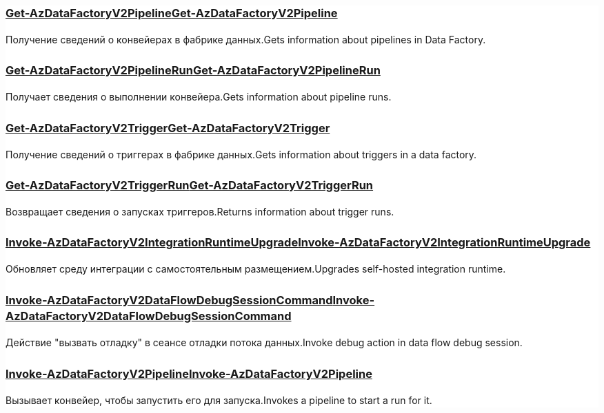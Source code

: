 ### [<span data-ttu-id="69002-149">Get-AzDataFactoryV2Pipeline</span><span class="sxs-lookup"><span data-stu-id="69002-149">Get-AzDataFactoryV2Pipeline</span></span>](Get-AzDataFactoryV2Pipeline.md)
<span data-ttu-id="69002-150">Получение сведений о конвейерах в фабрике данных.</span><span class="sxs-lookup"><span data-stu-id="69002-150">Gets information about pipelines in Data Factory.</span></span>

### [<span data-ttu-id="69002-151">Get-AzDataFactoryV2PipelineRun</span><span class="sxs-lookup"><span data-stu-id="69002-151">Get-AzDataFactoryV2PipelineRun</span></span>](Get-AzDataFactoryV2PipelineRun.md)
<span data-ttu-id="69002-152">Получает сведения о выполнении конвейера.</span><span class="sxs-lookup"><span data-stu-id="69002-152">Gets information about pipeline runs.</span></span>

### [<span data-ttu-id="69002-153">Get-AzDataFactoryV2Trigger</span><span class="sxs-lookup"><span data-stu-id="69002-153">Get-AzDataFactoryV2Trigger</span></span>](Get-AzDataFactoryV2Trigger.md)
<span data-ttu-id="69002-154">Получение сведений о триггерах в фабрике данных.</span><span class="sxs-lookup"><span data-stu-id="69002-154">Gets information about triggers in a data factory.</span></span>

### [<span data-ttu-id="69002-155">Get-AzDataFactoryV2TriggerRun</span><span class="sxs-lookup"><span data-stu-id="69002-155">Get-AzDataFactoryV2TriggerRun</span></span>](Get-AzDataFactoryV2TriggerRun.md)
<span data-ttu-id="69002-156">Возвращает сведения о запусках триггеров.</span><span class="sxs-lookup"><span data-stu-id="69002-156">Returns information about trigger runs.</span></span>

### [<span data-ttu-id="69002-157">Invoke-AzDataFactoryV2IntegrationRuntimeUpgrade</span><span class="sxs-lookup"><span data-stu-id="69002-157">Invoke-AzDataFactoryV2IntegrationRuntimeUpgrade</span></span>](Invoke-AzDataFactoryV2IntegrationRuntimeUpgrade.md)
<span data-ttu-id="69002-158">Обновляет среду интеграции с самостоятельным размещением.</span><span class="sxs-lookup"><span data-stu-id="69002-158">Upgrades self-hosted integration runtime.</span></span>

### [<span data-ttu-id="69002-159">Invoke-AzDataFactoryV2DataFlowDebugSessionCommand</span><span class="sxs-lookup"><span data-stu-id="69002-159">Invoke-AzDataFactoryV2DataFlowDebugSessionCommand</span></span>](Invoke-AzDataFactoryV2DataFlowDebugSessionCommand.md)
<span data-ttu-id="69002-160">Действие "вызвать отладку" в сеансе отладки потока данных.</span><span class="sxs-lookup"><span data-stu-id="69002-160">Invoke debug action in data flow debug session.</span></span>

### [<span data-ttu-id="69002-161">Invoke-AzDataFactoryV2Pipeline</span><span class="sxs-lookup"><span data-stu-id="69002-161">Invoke-AzDataFactoryV2Pipeline</span></span>](Invoke-AzDataFactoryV2Pipeline.md)
<span data-ttu-id="69002-162">Вызывает конвейер, чтобы запустить его для запуска.</span><span class="sxs-lookup"><span data-stu-id="69002-162">Invokes a pipeline to start a run for it.</span></span>
